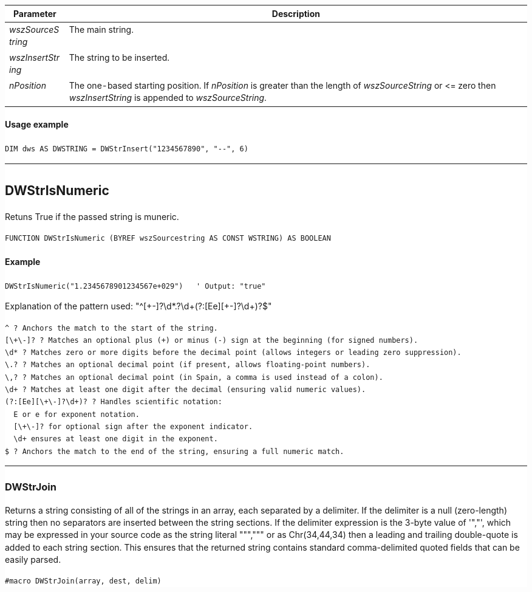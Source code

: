 | Parameter  | Description |
| ---------- | ----------- |
| *wszSourceString* | The main string. |
| *wszInsertString* | The string to be inserted. |
| *nPosition* | The one-based starting position. If *nPosition* is greater than the length of *wszSourceString* or <= zero then *wszInsertString* is appended to *wszSourceString*. |

#### Usage example

```
DIM dws AS DWSTRING = DWStrInsert("1234567890", "--", 6)
```
---

## DWStrIsNumeric

Retuns True if the passed string is muneric.

```
FUNCTION DWStrIsNumeric (BYREF wszSourcestring AS CONST WSTRING) AS BOOLEAN
```
#### Example

```
DWStrIsNumeric("1.2345678901234567e+029")   ' Output: "true"
```
Explanation of the pattern used: "^[\+\-]?\d*\.?\d+(?:[Ee][\+\-]?\d+)?$"
```
^ ? Anchors the match to the start of the string.
[\+\-]? ? Matches an optional plus (+) or minus (-) sign at the beginning (for signed numbers).
\d* ? Matches zero or more digits before the decimal point (allows integers or leading zero suppression).
\.? ? Matches an optional decimal point (if present, allows floating-point numbers).
\,? ? Matches an optional decimal point (in Spain, a comma is used instead of a colon).
\d+ ? Matches at least one digit after the decimal (ensuring valid numeric values).
(?:[Ee][\+\-]?\d+)? ? Handles scientific notation:
  E or e for exponent notation.
  [\+\-]? for optional sign after the exponent indicator.
  \d+ ensures at least one digit in the exponent.
$ ? Anchors the match to the end of the string, ensuring a full numeric match.
```
---

### <a name="dwstrjoin"></a>DWStrJoin

Returns a string consisting of all of the strings in an array, each separated by a delimiter. If the delimiter is a null (zero-length) string then no separators are inserted between the string sections. If the delimiter expression is the 3-byte value of '","', which may be expressed in your source code as the string literal """,""" or as Chr(34,44,34) then a leading and trailing double-quote is added to each string section. This ensures that the returned string contains standard comma-delimited quoted fields that can be easily parsed.

```
#macro DWStrJoin(array, dest, delim)
```

